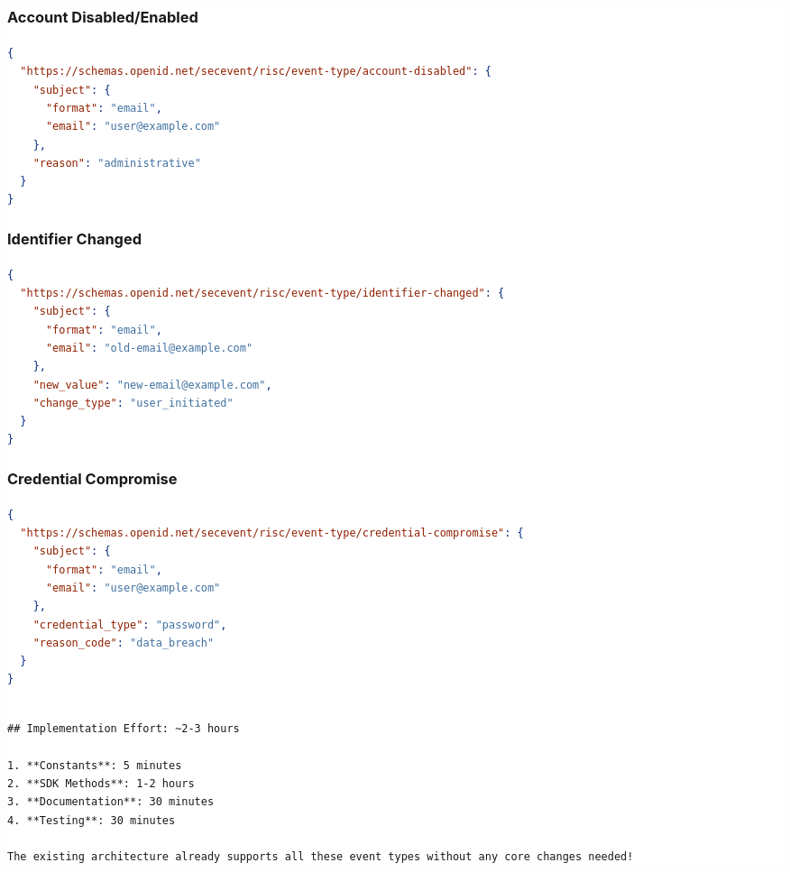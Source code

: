 ### Account Disabled/Enabled
```json
{
  "https://schemas.openid.net/secevent/risc/event-type/account-disabled": {
    "subject": {
      "format": "email",
      "email": "user@example.com"
    },
    "reason": "administrative"
  }
}
```

### Identifier Changed
```json
{
  "https://schemas.openid.net/secevent/risc/event-type/identifier-changed": {
    "subject": {
      "format": "email",
      "email": "old-email@example.com"
    },
    "new_value": "new-email@example.com",
    "change_type": "user_initiated"
  }
}
```

### Credential Compromise
```json
{
  "https://schemas.openid.net/secevent/risc/event-type/credential-compromise": {
    "subject": {
      "format": "email",
      "email": "user@example.com"
    },
    "credential_type": "password",
    "reason_code": "data_breach"
  }
}
```
```

## Implementation Effort: ~2-3 hours

1. **Constants**: 5 minutes
2. **SDK Methods**: 1-2 hours
3. **Documentation**: 30 minutes
4. **Testing**: 30 minutes

The existing architecture already supports all these event types without any core changes needed!